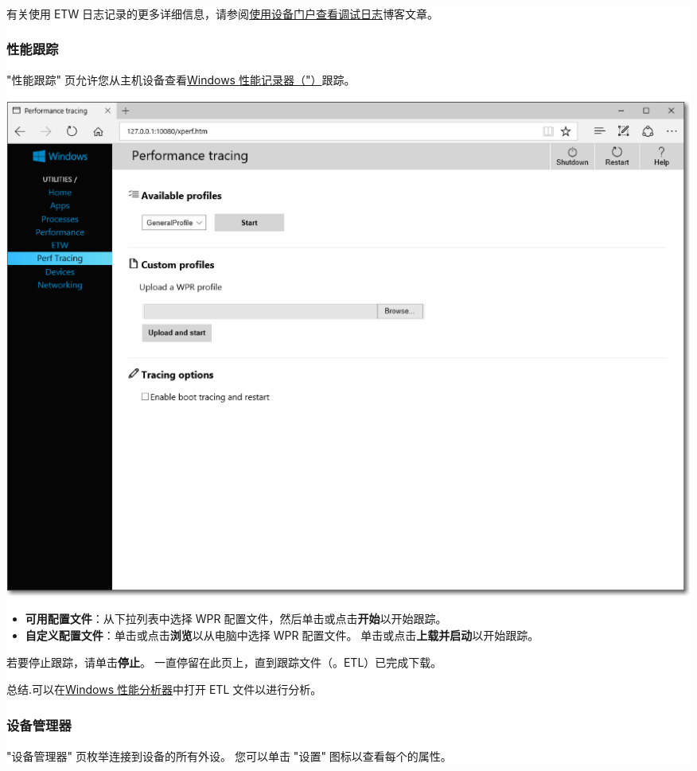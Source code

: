 有关使用 ETW 日志记录的更多详细信息，请参阅[使用设备门户查看调试日志](https://blogs.windows.com/buildingapps/2016/06/10/using-device-portal-to-view-debug-logs-for-uwp/)博客文章。

### <a name="performance-tracing"></a>性能跟踪

"性能跟踪" 页允许您从主机设备查看[Windows 性能记录器（"）](https://docs.microsoft.com/previous-versions/windows/it-pro/windows-8.1-and-8/hh448205(v=win.10))跟踪。

![设备门户性能跟踪页面](images/device-portal/mob-device-portal-perf-tracing.png)

- **可用配置文件**：从下拉列表中选择 WPR 配置文件，然后单击或点击**开始**以开始跟踪。
- **自定义配置文件**：单击或点击**浏览**以从电脑中选择 WPR 配置文件。 单击或点击**上载并启动**以开始跟踪。

若要停止跟踪，请单击**停止**。 一直停留在此页上，直到跟踪文件（。ETL）已完成下载。

总结.可以在[Windows 性能分析器](https://docs.microsoft.com/previous-versions/windows/it-pro/windows-8.1-and-8/hh448170(v=win.10))中打开 ETL 文件以进行分析。

### <a name="device-manager"></a>设备管理器

"设备管理器" 页枚举连接到设备的所有外设。 您可以单击 "设置" 图标以查看每个的属性。
